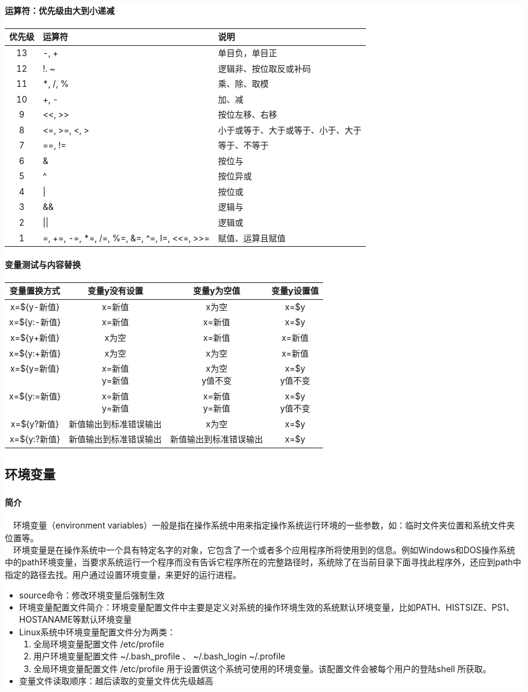 #### 运算符：优先级由大到小递减
| 优先级 | 运算符 | 说明 |
|:-----:|:-----|:-----|
|13|-, +|单目负，单目正|
|12|!. ~|逻辑非、按位取反或补码|
|11|*, /, %|乘、除、取模|
|10|+, -|加、减|
|9|<<, >>|按位左移、右移|
|8|<=, >=, <, >|小于或等于、大于或等于、小于、大于|
|7|==, !=|等于、不等于|
|6|&|按位与|
|5|^|按位异或|
|4|\||按位或|
|3|&&|逻辑与|
|2|\|\||逻辑或|
|1|=, +=, -=, *=, /=, %=, &=, ^=, I=, <<=, >>=|赋值、运算且赋值|
#### 变量测试与内容替换
| 变量置换方式 | 变量y没有设置 | 变量y为空值 | 变量y设置值 |
|:-----:|:-----:|:-----:|:-----:|
|x=${y-新值}|x=新值|x为空|x=$y|
|x=${y:-新值}|x=新值|x=新值|x=$y|
|x=${y+新值}|x为空|x=新值|x=新值|
|x=${y:+新值}|x为空|x为空|x=新值|
|x=${y=新值}|x=新值<br>y=新值|x为空<br>y值不变|x=$y<br>y值不变|
|x=${y:=新值}|x=新值<br>y=新值|x=新值<br>y=新值|x=$y<br>y值不变|
|x=${y?新值}|新值输出到标准错误输出|x为空|x=$y|
|x=${y:?新值}|新值输出到标准错误输出|新值输出到标准错误输出|x=$y|
## 环境变量
#### 简介
&ensp;&ensp;环境变量（environment variables）一般是指在操作系统中用来指定操作系统运行环境的一些参数，如：临时文件夹位置和系统文件夹位置等。  
&ensp;&ensp;环境变量是在操作系统中一个具有特定名字的对象，它包含了一个或者多个应用程序所将使用到的信息。例如Windows和DOS操作系统中的path环境变量，当要求系统运行一个程序而没有告诉它程序所在的完整路径时，系统除了在当前目录下面寻找此程序外，还应到path中指定的路径去找。用户通过设置环境变量，来更好的运行进程。
- source命令：修改环境变量后强制生效
- 环境变量配置文件简介：环境变量配置文件中主要是定义对系统的操作环境生效的系统默认环境变量，比如PATH、HISTSIZE、PS1、HOSTANAME等默认环境变量
- Linux系统中环境变量配置文件分为两类：
    1. 全局环境变量配置文件 /etc/profile
    2. 用户环境变量配置文件 ~/.bash_profile 、 ~/.bash_login ~/.profile
    3. 全局环境变量配置文件 /etc/profile 用于设置供这个系统可使用的环境变量。该配置文件会被每个用户的登陆shell 所获取。
- 变量文件读取顺序：越后读取的变量文件优先级越高